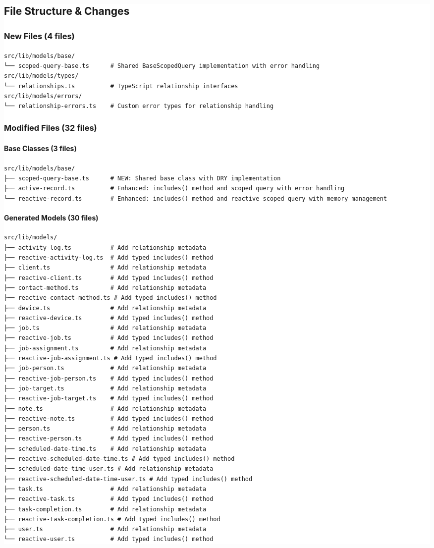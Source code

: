 
## File Structure & Changes

### New Files (4 files)
```
src/lib/models/base/
└── scoped-query-base.ts      # Shared BaseScopedQuery implementation with error handling
src/lib/models/types/
└── relationships.ts          # TypeScript relationship interfaces
src/lib/models/errors/
└── relationship-errors.ts    # Custom error types for relationship handling
```

### Modified Files (32 files)

#### Base Classes (3 files)
```
src/lib/models/base/
├── scoped-query-base.ts      # NEW: Shared base class with DRY implementation
├── active-record.ts          # Enhanced: includes() method and scoped query with error handling
└── reactive-record.ts        # Enhanced: includes() method and reactive scoped query with memory management
```

#### Generated Models (30 files)  
```
src/lib/models/
├── activity-log.ts           # Add relationship metadata
├── reactive-activity-log.ts  # Add typed includes() method
├── client.ts                 # Add relationship metadata  
├── reactive-client.ts        # Add typed includes() method
├── contact-method.ts         # Add relationship metadata
├── reactive-contact-method.ts # Add typed includes() method
├── device.ts                 # Add relationship metadata
├── reactive-device.ts        # Add typed includes() method
├── job.ts                    # Add relationship metadata
├── reactive-job.ts           # Add typed includes() method
├── job-assignment.ts         # Add relationship metadata
├── reactive-job-assignment.ts # Add typed includes() method
├── job-person.ts             # Add relationship metadata
├── reactive-job-person.ts    # Add typed includes() method
├── job-target.ts             # Add relationship metadata
├── reactive-job-target.ts    # Add typed includes() method
├── note.ts                   # Add relationship metadata
├── reactive-note.ts          # Add typed includes() method
├── person.ts                 # Add relationship metadata
├── reactive-person.ts        # Add typed includes() method
├── scheduled-date-time.ts    # Add relationship metadata
├── reactive-scheduled-date-time.ts # Add typed includes() method
├── scheduled-date-time-user.ts # Add relationship metadata
├── reactive-scheduled-date-time-user.ts # Add typed includes() method
├── task.ts                   # Add relationship metadata
├── reactive-task.ts          # Add typed includes() method
├── task-completion.ts        # Add relationship metadata
├── reactive-task-completion.ts # Add typed includes() method
├── user.ts                   # Add relationship metadata
└── reactive-user.ts          # Add typed includes() method
```
